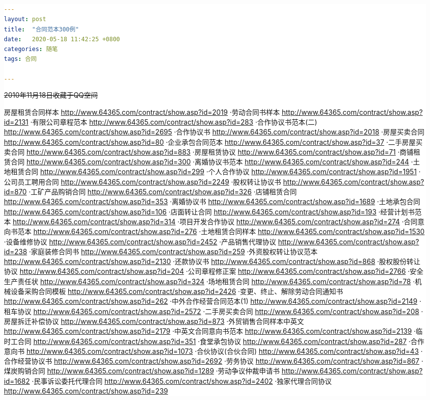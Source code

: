 ```yaml
---
layout: post
title:  "合同范本300例"
date:   2020-05-18 11:42:25 +0800
categories: 随笔
tags: 合同

---
```

~~2010年11月18日收藏于QQ空间~~


房屋租赁合同样本 http://www.64365.com/contract/show.asp?id=2019
·劳动合同书样本 http://www.64365.com/contract/show.asp?id=2131
·有限公司章程范本 http://www.64365.com/contract/show.asp?id=283
·合作协议书范本(二) http://www.64365.com/contract/show.asp?id=2695
·合作协议书 http://www.64365.com/contract/show.asp?id=2018
·房屋买卖合同 http://www.64365.com/contract/show.asp?id=80
·企业承包合同范本 http://www.64365.com/contract/show.asp?id=37
·二手房屋买卖合同 http://www.64365.com/contract/show.asp?id=883
·房屋租赁协议 http://www.64365.com/contract/show.asp?id=71
·商铺租赁合同 http://www.64365.com/contract/show.asp?id=300
·离婚协议书范本 http://www.64365.com/contract/show.asp?id=244
·土地租赁合同 http://www.64365.com/contract/show.asp?id=299
·个人合作协议 http://www.64365.com/contract/show.asp?id=1951
·公司员工聘用合同 http://www.64365.com/contract/show.asp?id=2249
·股权转让协议书 http://www.64365.com/contract/show.asp?id=870
·工矿产品购销合同 http://www.64365.com/contract/show.asp?id=326
·店铺租赁合同 http://www.64365.com/contract/show.asp?id=353
·离婚协议书 http://www.64365.com/contract/show.asp?id=1689
·土地承包合同 http://www.64365.com/contract/show.asp?id=106
·店面转让合同 http://www.64365.com/contract/show.asp?id=193
·经营计划书范本 http://www.64365.com/contract/show.asp?id=314
·项目开发合作协议 http://www.64365.com/contract/show.asp?id=274
·合同意向书范本 http://www.64365.com/contract/show.asp?id=276
·土地租赁合同样本 http://www.64365.com/contract/show.asp?id=1530
·设备维修协议 http://www.64365.com/contract/show.asp?id=2452
·产品销售代理协议 http://www.64365.com/contract/show.asp?id=238
·家庭装修合同书 http://www.64365.com/contract/show.asp?id=259
·外资股权转让协议范本 http://www.64365.com/contract/show.asp?id=2130
·还款协议书 http://www.64365.com/contract/show.asp?id=868
·股权股份转让协议 http://www.64365.com/contract/show.asp?id=204
·公司章程修正案 http://www.64365.com/contract/show.asp?id=2766
·安全生产责任状 http://www.64365.com/contract/show.asp?id=324
·场地租赁合同 http://www.64365.com/contract/show.asp?id=78
·机械设备采购合同模板 http://www.64365.com/contract/show.asp?id=2426
·变更、终止、解除劳动合同通知书 http://www.64365.com/contract/show.asp?id=262
·中外合作经营合同范本(1) http://www.64365.com/contract/show.asp?id=2149
·租车协议 http://www.64365.com/contract/show.asp?id=2572
·二手房买卖合同 http://www.64365.com/contract/show.asp?id=208
·房屋拆迁补偿协议 http://www.64365.com/contract/show.asp?id=873
·外贸销售合同样本中英文 http://www.64365.com/contract/show.asp?id=2179
·中英文合同意向书范本 http://www.64365.com/contract/show.asp?id=2139
·临时工合同 http://www.64365.com/contract/show.asp?id=351
·食堂承包协议 http://www.64365.com/contract/show.asp?id=287
·合作意向书 http://www.64365.com/contract/show.asp?id=1073
·合伙协议(合伙合同) http://www.64365.com/contract/show.asp?id=43
·合作经营协议书 http://www.64365.com/contract/show.asp?id=2692
·劳务协议 http://www.64365.com/contract/show.asp?id=867
·煤炭购销合同 http://www.64365.com/contract/show.asp?id=1289
·劳动争议仲裁申请书 http://www.64365.com/contract/show.asp?id=1682
·民事诉讼委托代理合同 http://www.64365.com/contract/show.asp?id=2402
·独家代理合同协议 http://www.64365.com/contract/show.asp?id=239